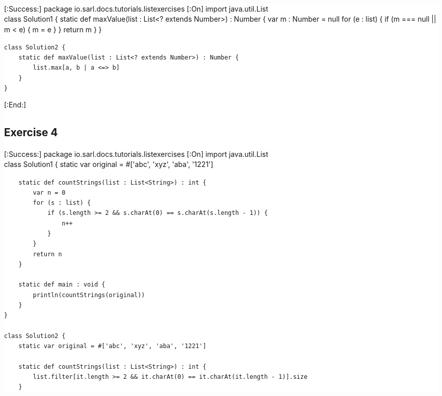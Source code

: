 [:Success:]
	package io.sarl.docs.tutorials.listexercises
	[:On]
	import java.util.List	
	class Solution1 {
		static def maxValue(list : List<? extends Number>) : Number {
			var m : Number = null
			for (e : list) {
				if (m === null || m < e) {
					m = e
				}
			}
			return m
		}
	}

	class Solution2 {
		static def maxValue(list : List<? extends Number>) : Number {
			list.max[a, b | a <=> b]
		}
	}
[:End:]

## Exercise 4

[:Success:]
	package io.sarl.docs.tutorials.listexercises
	[:On]
	import java.util.List	
	class Solution1 {
		static var original = #['abc', 'xyz', 'aba', '1221']

		static def countStrings(list : List<String>) : int {
			var n = 0
			for (s : list) {
				if (s.length >= 2 && s.charAt(0) == s.charAt(s.length - 1)) {
					n++
				}
			}
			return n
		}

		static def main : void {
			println(countStrings(original))
		}
	}

	class Solution2 {
		static var original = #['abc', 'xyz', 'aba', '1221']

		static def countStrings(list : List<String>) : int {
			list.filter[it.length >= 2 && it.charAt(0) == it.charAt(it.length - 1)].size
		}
